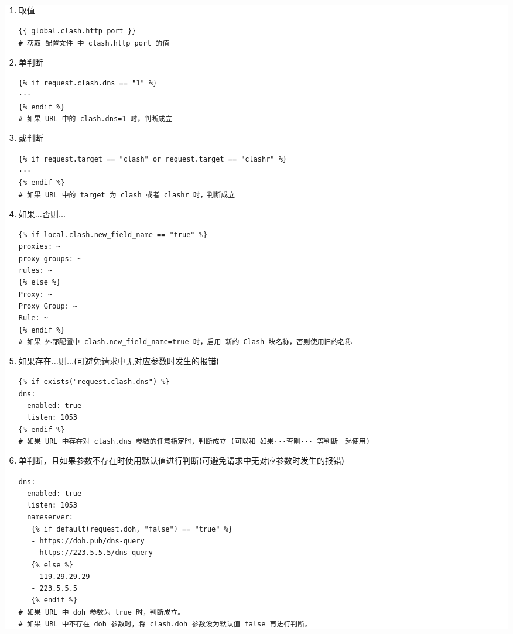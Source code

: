 1. 取值

   ```inja
   {{ global.clash.http_port }}
   # 获取 配置文件 中 clash.http_port 的值
   ```
2. 单判断

   ```inja
   {% if request.clash.dns == "1" %}
   ···
   {% endif %}
   # 如果 URL 中的 clash.dns=1 时，判断成立
   ```
3. 或判断

   ```inja
   {% if request.target == "clash" or request.target == "clashr" %}
   ···
   {% endif %}
   # 如果 URL 中的 target 为 clash 或者 clashr 时，判断成立
   ```
4. 如果...否则...

   ```inja
   {% if local.clash.new_field_name == "true" %}
   proxies: ~
   proxy-groups: ~
   rules: ~
   {% else %}
   Proxy: ~
   Proxy Group: ~
   Rule: ~
   {% endif %}
   # 如果 外部配置中 clash.new_field_name=true 时，启用 新的 Clash 块名称，否则使用旧的名称
   ```
5. 如果存在...则...(可避免请求中无对应参数时发生的报错)

   ```inja
   {% if exists("request.clash.dns") %}
   dns:
     enabled: true
     listen: 1053
   {% endif %}
   # 如果 URL 中存在对 clash.dns 参数的任意指定时，判断成立 (可以和 如果···否则··· 等判断一起使用)
   ```
6. 单判断，且如果参数不存在时使用默认值进行判断(可避免请求中无对应参数时发生的报错)

   ```inja
   dns:
     enabled: true
     listen: 1053
     nameserver:
      {% if default(request.doh, "false") == "true" %}
      - https://doh.pub/dns-query
      - https://223.5.5.5/dns-query
      {% else %}
      - 119.29.29.29
      - 223.5.5.5
      {% endif %}
   # 如果 URL 中 doh 参数为 true 时，判断成立。
   # 如果 URL 中不存在 doh 参数时，将 clash.doh 参数设为默认值 false 再进行判断。
   ```
